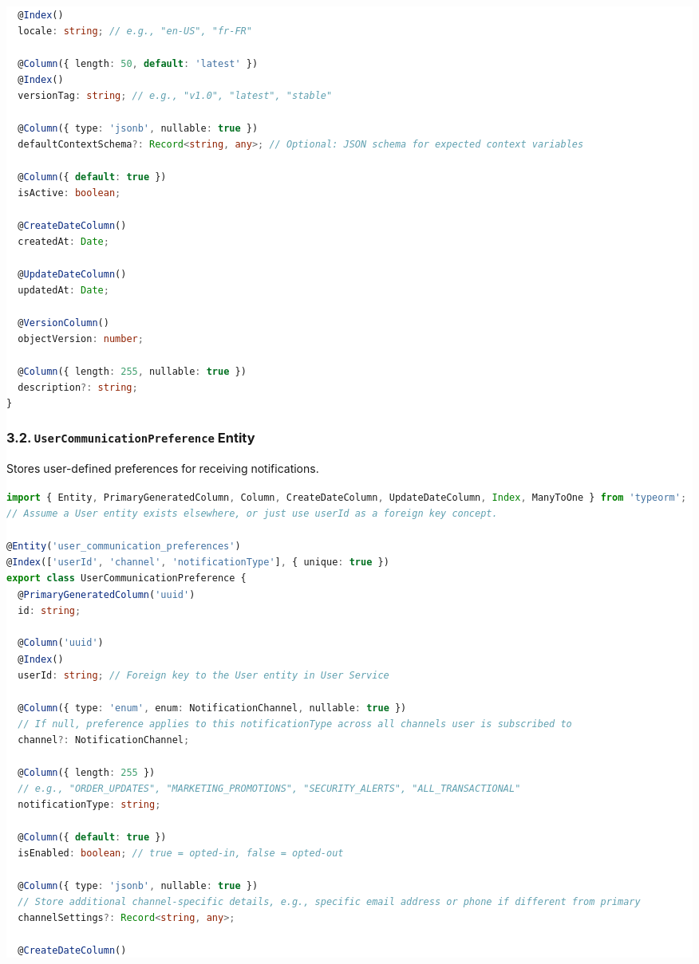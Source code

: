 ```typescript
  @Index()
  locale: string; // e.g., "en-US", "fr-FR"

  @Column({ length: 50, default: 'latest' })
  @Index()
  versionTag: string; // e.g., "v1.0", "latest", "stable"

  @Column({ type: 'jsonb', nullable: true })
  defaultContextSchema?: Record<string, any>; // Optional: JSON schema for expected context variables

  @Column({ default: true })
  isActive: boolean;

  @CreateDateColumn()
  createdAt: Date;

  @UpdateDateColumn()
  updatedAt: Date;

  @VersionColumn()
  objectVersion: number;

  @Column({ length: 255, nullable: true })
  description?: string;
}
```

### 3.2. `UserCommunicationPreference` Entity

Stores user-defined preferences for receiving notifications.

```typescript
import { Entity, PrimaryGeneratedColumn, Column, CreateDateColumn, UpdateDateColumn, Index, ManyToOne } from 'typeorm';
// Assume a User entity exists elsewhere, or just use userId as a foreign key concept.

@Entity('user_communication_preferences')
@Index(['userId', 'channel', 'notificationType'], { unique: true })
export class UserCommunicationPreference {
  @PrimaryGeneratedColumn('uuid')
  id: string;

  @Column('uuid')
  @Index()
  userId: string; // Foreign key to the User entity in User Service

  @Column({ type: 'enum', enum: NotificationChannel, nullable: true })
  // If null, preference applies to this notificationType across all channels user is subscribed to
  channel?: NotificationChannel;

  @Column({ length: 255 })
  // e.g., "ORDER_UPDATES", "MARKETING_PROMOTIONS", "SECURITY_ALERTS", "ALL_TRANSACTIONAL"
  notificationType: string; 

  @Column({ default: true })
  isEnabled: boolean; // true = opted-in, false = opted-out

  @Column({ type: 'jsonb', nullable: true })
  // Store additional channel-specific details, e.g., specific email address or phone if different from primary
  channelSettings?: Record<string, any>; 

  @CreateDateColumn()
```